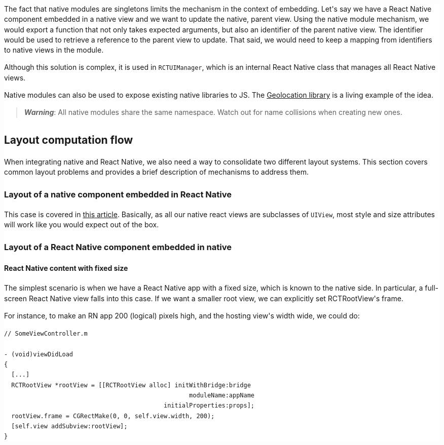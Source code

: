 The fact that native modules are singletons limits the mechanism in the context of embedding. Let's say we have a React Native component embedded in a native view and we want to update the native, parent view. Using the native module mechanism, we would export a function that not only takes expected arguments, but also an identifier of the parent native view. The identifier would be used to retrieve a reference to the parent view to update. That said, we would need to keep a mapping from identifiers to native views in the module.

Although this solution is complex, it is used in `RCTUIManager`, which is an internal React Native class that manages all React Native views.

Native modules can also be used to expose existing native libraries to JS. The [Geolocation library](https://github.com/facebook/react-native/tree/master/Libraries/Geolocation) is a living example of the idea.

> ***Warning***:
> All native modules share the same namespace. Watch out for name collisions when creating new ones.

## Layout computation flow

When integrating native and React Native, we also need a way to consolidate two different layout systems. This section covers common layout problems and provides a brief description of mechanisms to address them.

### Layout of a native component embedded in React Native

This case is covered in [this article](docs/native-components-ios.html#styles). Basically, as all our native react views are subclasses of `UIView`, most style and size attributes will work like you would expect out of the box.

### Layout of a React Native component embedded in native

#### React Native content with fixed size
The simplest scenario is when we have a React Native app with a fixed size, which is known to the native side. In particular, a full-screen React Native view falls into this case. If we want a smaller root view, we can explicitly set RCTRootView's frame.

For instance, to make an RN app 200 (logical) pixels high, and the hosting view's width wide, we could do:

```
// SomeViewController.m

- (void)viewDidLoad
{
  [...]
  RCTRootView *rootView = [[RCTRootView alloc] initWithBridge:bridge
                                                   moduleName:appName
                                            initialProperties:props];
  rootView.frame = CGRectMake(0, 0, self.view.width, 200);
  [self.view addSubview:rootView];
}
```
